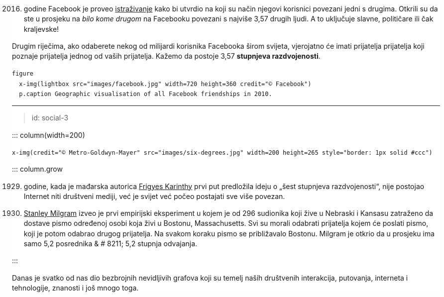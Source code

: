 2016. godine Facebook je proveo [istraživanje](https://research.facebook.com/blog/three-and-a-half-degrees-of-separation/) kako bi utvrdio na koji su način njegovi korisnici povezani jedni s drugima. Otkrili su da ste u prosjeku na _bilo kome drugom_ na Facebooku povezani s najviše 3,57 drugih ljudi. A to uključuje slavne, političare ili čak kraljevske!

Drugim riječima, ako odaberete nekog od milijardi korisnika Facebooka širom svijeta, vjerojatno će imati prijatelja prijatelja koji poznaje prijatelja jednog od vaših prijatelja. Kažemo da postoje 3,57 __stupnjeva razdvojenosti__.

    figure
      x-img(lightbox src="images/facebook.jpg" width=720 height=360 credit="© Facebook")
      p.caption Geographic visualisation of all Facebook friendships in 2010.

---
> id: social-3

::: column(width=200)

    x-img(credit="© Metro-Goldwyn-Mayer" src="images/six-degrees.jpg" width=200 height=265 style="border: 1px solid #ccc")

::: column.grow

1929. godine, kada je mađarska autorica [Frigyes Karinthy](bio:karinthy) prvi put predložila ideju o „šest stupnjeva razdvojenosti“, nije postojao Internet niti društveni mediji, već je svijet već počeo postajati sve više povezan.

1967. [Stanley Milgram](bio:milgram) izveo je prvi empirijski eksperiment u kojem je od 296 sudionika koji žive u Nebraski i Kansasu zatraženo da dostave pismo određenoj osobi koja živi u Bostonu, Massachusetts. Svi su morali odabrati prijatelja kojem će poslati pismo, koji je potom odabrao drugog prijatelja. Na svakom koraku pismo se približavalo Bostonu. Milgram je otkrio da u prosjeku ima samo 5,2 posrednika & # 8211; 5,2 stupnja odvajanja.

:::

Danas je svatko od nas dio bezbrojnih nevidljivih grafova koji su temelj naših društvenih interakcija, putovanja, interneta i tehnologije, znanosti i još mnogo toga.

